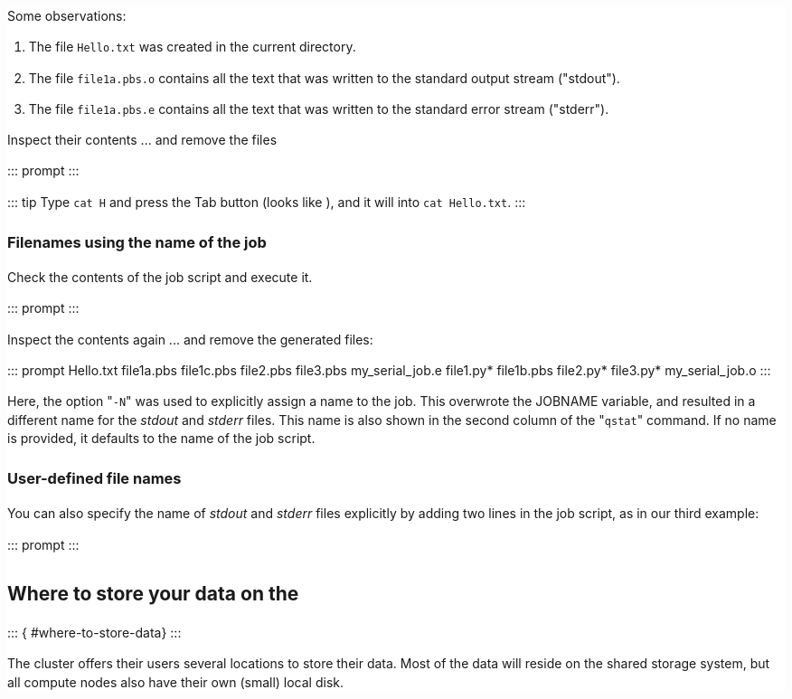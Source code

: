Some observations:

1.  The file `Hello.txt` was created in the current directory.

2.  The file `file1a.pbs.o` contains all the text that was written to
    the standard output stream ("stdout").

3.  The file `file1a.pbs.e` contains all the text that was written to
    the standard error stream ("stderr").

Inspect their contents ... and remove the files

::: prompt
:::

::: tip
Type `cat H` and press the Tab button (looks like ), and it will into
`cat Hello.txt`.
:::

### Filenames using the name of the job

Check the contents of the job script and execute it.

::: prompt
:::

Inspect the contents again ... and remove the generated files:

::: prompt
Hello.txt file1a.pbs file1c.pbs file2.pbs file3.pbs my_serial_job.e
file1.py\* file1b.pbs file2.py\* file3.py\* my_serial_job.o
:::

Here, the option "`-N`" was used to explicitly assign a name to the job.
This overwrote the JOBNAME variable, and resulted in a different name
for the *stdout* and *stderr* files. This name is also shown in the
second column of the "`qstat`" command. If no name is provided, it
defaults to the name of the job script.

### User-defined file names

You can also specify the name of *stdout* and *stderr* files explicitly
by adding two lines in the job script, as in our third example:

::: prompt
:::

## Where to store your data on the 

::: { #where-to-store-data}
:::

The cluster offers their users several locations to store their data.
Most of the data will reside on the shared storage system, but all
compute nodes also have their own (small) local disk.
